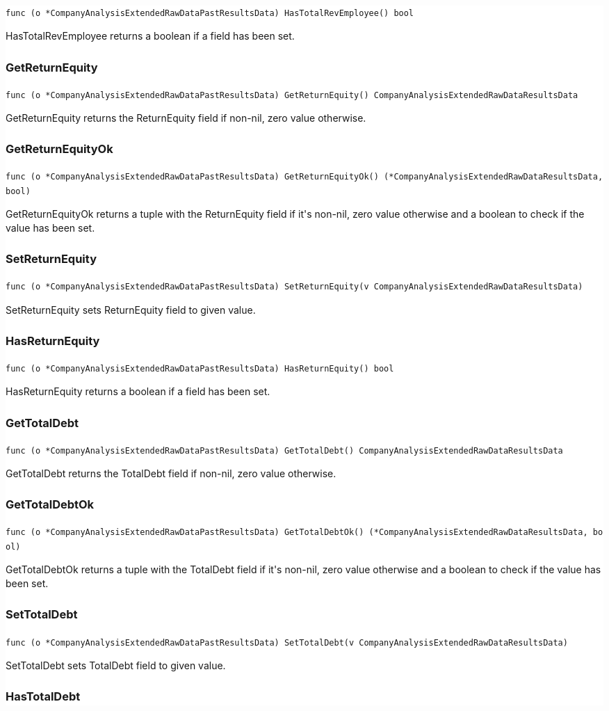 `func (o *CompanyAnalysisExtendedRawDataPastResultsData) HasTotalRevEmployee() bool`

HasTotalRevEmployee returns a boolean if a field has been set.

### GetReturnEquity

`func (o *CompanyAnalysisExtendedRawDataPastResultsData) GetReturnEquity() CompanyAnalysisExtendedRawDataResultsData`

GetReturnEquity returns the ReturnEquity field if non-nil, zero value otherwise.

### GetReturnEquityOk

`func (o *CompanyAnalysisExtendedRawDataPastResultsData) GetReturnEquityOk() (*CompanyAnalysisExtendedRawDataResultsData, bool)`

GetReturnEquityOk returns a tuple with the ReturnEquity field if it's non-nil, zero value otherwise
and a boolean to check if the value has been set.

### SetReturnEquity

`func (o *CompanyAnalysisExtendedRawDataPastResultsData) SetReturnEquity(v CompanyAnalysisExtendedRawDataResultsData)`

SetReturnEquity sets ReturnEquity field to given value.

### HasReturnEquity

`func (o *CompanyAnalysisExtendedRawDataPastResultsData) HasReturnEquity() bool`

HasReturnEquity returns a boolean if a field has been set.

### GetTotalDebt

`func (o *CompanyAnalysisExtendedRawDataPastResultsData) GetTotalDebt() CompanyAnalysisExtendedRawDataResultsData`

GetTotalDebt returns the TotalDebt field if non-nil, zero value otherwise.

### GetTotalDebtOk

`func (o *CompanyAnalysisExtendedRawDataPastResultsData) GetTotalDebtOk() (*CompanyAnalysisExtendedRawDataResultsData, bool)`

GetTotalDebtOk returns a tuple with the TotalDebt field if it's non-nil, zero value otherwise
and a boolean to check if the value has been set.

### SetTotalDebt

`func (o *CompanyAnalysisExtendedRawDataPastResultsData) SetTotalDebt(v CompanyAnalysisExtendedRawDataResultsData)`

SetTotalDebt sets TotalDebt field to given value.

### HasTotalDebt
